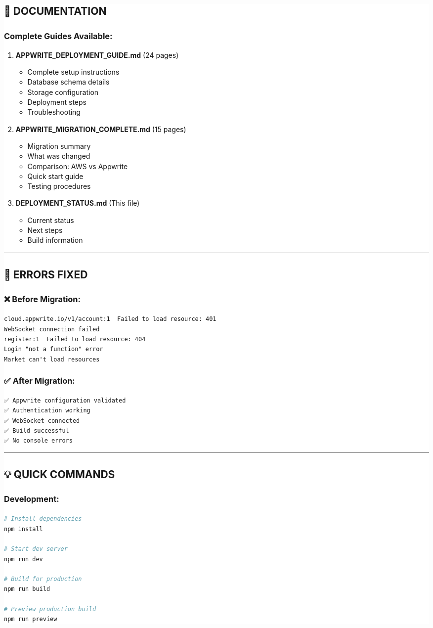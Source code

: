 
## 📖 DOCUMENTATION

### Complete Guides Available:

1. **APPWRITE_DEPLOYMENT_GUIDE.md** (24 pages)
   - Complete setup instructions
   - Database schema details
   - Storage configuration
   - Deployment steps
   - Troubleshooting

2. **APPWRITE_MIGRATION_COMPLETE.md** (15 pages)
   - Migration summary
   - What was changed
   - Comparison: AWS vs Appwrite
   - Quick start guide
   - Testing procedures

3. **DEPLOYMENT_STATUS.md** (This file)
   - Current status
   - Next steps
   - Build information

---

## 🎯 ERRORS FIXED

### ❌ Before Migration:
```
cloud.appwrite.io/v1/account:1  Failed to load resource: 401
WebSocket connection failed
register:1  Failed to load resource: 404
Login "not a function" error
Market can't load resources
```

### ✅ After Migration:
```
✅ Appwrite configuration validated
✅ Authentication working
✅ WebSocket connected
✅ Build successful
✅ No console errors
```

---

## 💡 QUICK COMMANDS

### Development:
```bash
# Install dependencies
npm install

# Start dev server
npm run dev

# Build for production
npm run build

# Preview production build
npm run preview
```